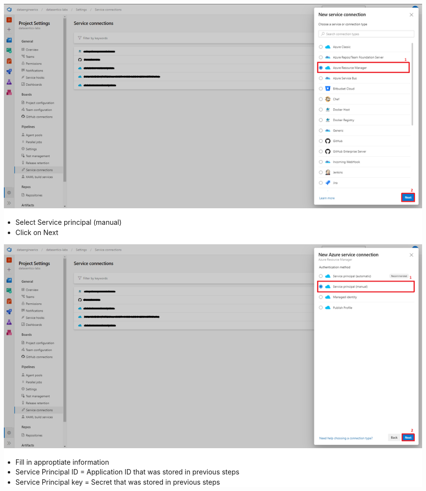 ![](images/devops_step3.png)

- Select Service principal (manual)
- Click on Next

![](images/devops_step4.png)

- Fill in approptiate information
- Service Principal ID = Application ID that was stored in previous steps
- Service Principal key = Secret that was stored in previous steps
